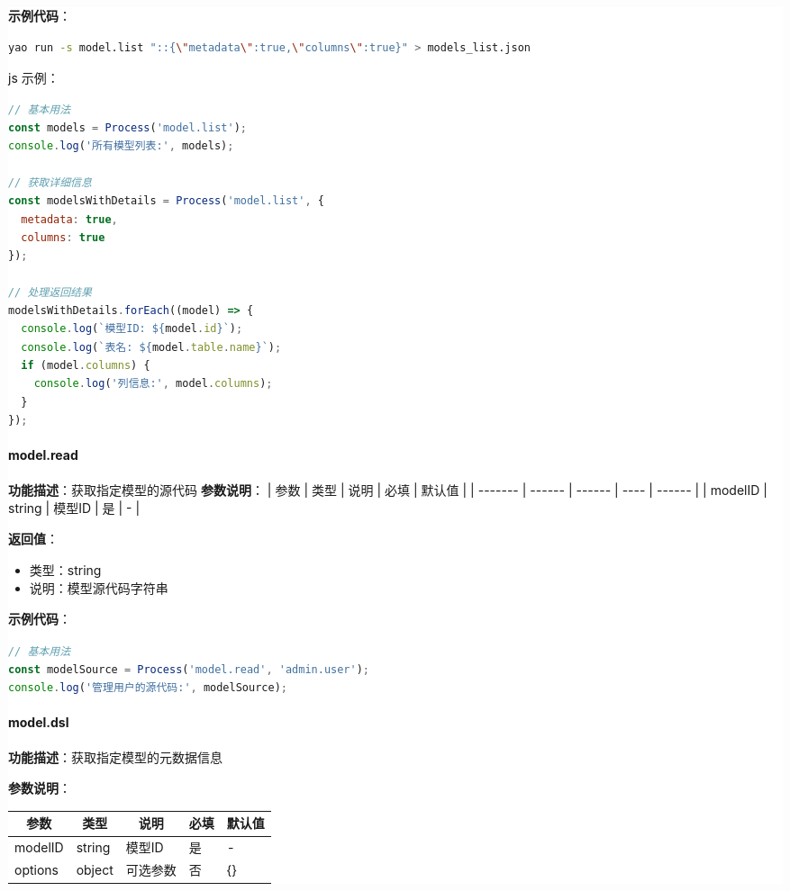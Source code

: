 **示例代码**：

```sh
yao run -s model.list "::{\"metadata\":true,\"columns\":true}" > models_list.json
```

js 示例：

```js
// 基本用法
const models = Process('model.list');
console.log('所有模型列表:', models);

// 获取详细信息
const modelsWithDetails = Process('model.list', {
  metadata: true,
  columns: true
});

// 处理返回结果
modelsWithDetails.forEach((model) => {
  console.log(`模型ID: ${model.id}`);
  console.log(`表名: ${model.table.name}`);
  if (model.columns) {
    console.log('列信息:', model.columns);
  }
});
```

#### model.read

**功能描述**：获取指定模型的源代码
**参数说明**：
| 参数 | 类型 | 说明 | 必填 | 默认值 |
| ------- | ------ | ------ | ---- | ------ |
| modelID | string | 模型ID | 是 | - |

**返回值**：

- 类型：string
- 说明：模型源代码字符串

**示例代码**：

```js
// 基本用法
const modelSource = Process('model.read', 'admin.user');
console.log('管理用户的源代码:', modelSource);
```

#### model.dsl

**功能描述**：获取指定模型的元数据信息

**参数说明**：

| 参数    | 类型   | 说明     | 必填 | 默认值 |
| ------- | ------ | -------- | ---- | ------ |
| modelID | string | 模型ID   | 是   | -      |
| options | object | 可选参数 | 否   | {}     |

